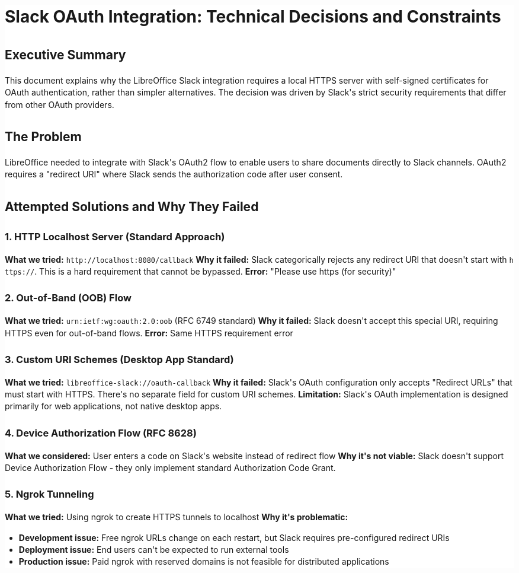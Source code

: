 # Slack OAuth Integration: Technical Decisions and Constraints

## Executive Summary

This document explains why the LibreOffice Slack integration requires a local HTTPS server with self-signed certificates for OAuth authentication, rather than simpler alternatives. The decision was driven by Slack's strict security requirements that differ from other OAuth providers.

## The Problem

LibreOffice needed to integrate with Slack's OAuth2 flow to enable users to share documents directly to Slack channels. OAuth2 requires a "redirect URI" where Slack sends the authorization code after user consent.

## Attempted Solutions and Why They Failed

### 1. HTTP Localhost Server (Standard Approach)
**What we tried:** `http://localhost:8080/callback`
**Why it failed:** Slack categorically rejects any redirect URI that doesn't start with `https://`. This is a hard requirement that cannot be bypassed.
**Error:** "Please use https (for security)"

### 2. Out-of-Band (OOB) Flow
**What we tried:** `urn:ietf:wg:oauth:2.0:oob` (RFC 6749 standard)
**Why it failed:** Slack doesn't accept this special URI, requiring HTTPS even for out-of-band flows.
**Error:** Same HTTPS requirement error

### 3. Custom URI Schemes (Desktop App Standard)
**What we tried:** `libreoffice-slack://oauth-callback`
**Why it failed:** Slack's OAuth configuration only accepts "Redirect URLs" that must start with HTTPS. There's no separate field for custom URI schemes.
**Limitation:** Slack's OAuth implementation is designed primarily for web applications, not native desktop apps.

### 4. Device Authorization Flow (RFC 8628)
**What we considered:** User enters a code on Slack's website instead of redirect flow
**Why it's not viable:** Slack doesn't support Device Authorization Flow - they only implement standard Authorization Code Grant.

### 5. Ngrok Tunneling
**What we tried:** Using ngrok to create HTTPS tunnels to localhost
**Why it's problematic:**
- **Development issue:** Free ngrok URLs change on each restart, but Slack requires pre-configured redirect URIs
- **Deployment issue:** End users can't be expected to run external tools
- **Production issue:** Paid ngrok with reserved domains is not feasible for distributed applications
